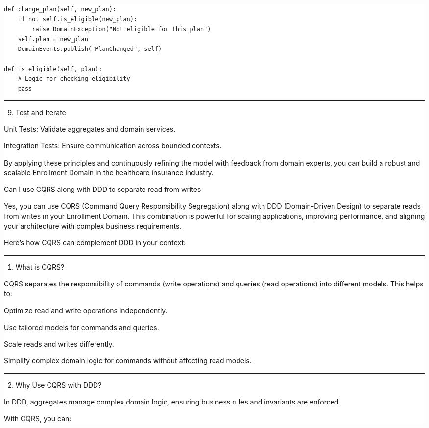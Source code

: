     def change_plan(self, new_plan):
        if not self.is_eligible(new_plan):
            raise DomainException("Not eligible for this plan")
        self.plan = new_plan
        DomainEvents.publish("PlanChanged", self)

    def is_eligible(self, plan):
        # Logic for checking eligibility
        pass


---

9. Test and Iterate

Unit Tests: Validate aggregates and domain services.

Integration Tests: Ensure communication across bounded contexts.


By applying these principles and continuously refining the model with feedback from domain experts, you can build a robust and scalable Enrollment Domain in the healthcare insurance industry.


Can I use CQRS along with DDD to separate read from writes


Yes, you can use CQRS (Command Query Responsibility Segregation) along with DDD (Domain-Driven Design) to separate reads from writes in your Enrollment Domain. This combination is powerful for scaling applications, improving performance, and aligning your architecture with complex business requirements.

Here’s how CQRS can complement DDD in your context:


---

1. What is CQRS?

CQRS separates the responsibility of commands (write operations) and queries (read operations) into different models. This helps to:

Optimize read and write operations independently.

Use tailored models for commands and queries.

Scale reads and writes differently.

Simplify complex domain logic for commands without affecting read models.



---

2. Why Use CQRS with DDD?

In DDD, aggregates manage complex domain logic, ensuring business rules and invariants are enforced.

With CQRS, you can:
